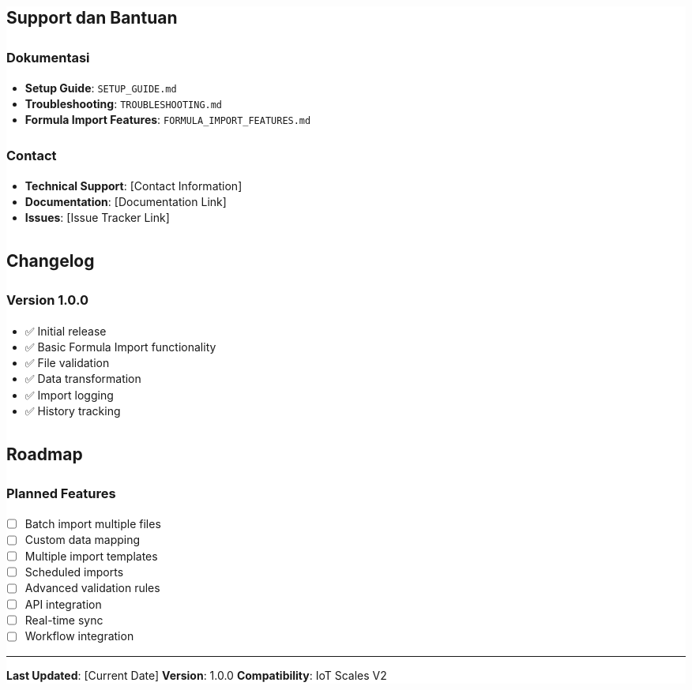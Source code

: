 ## Support dan Bantuan

### Dokumentasi
- **Setup Guide**: `SETUP_GUIDE.md`
- **Troubleshooting**: `TROUBLESHOOTING.md`
- **Formula Import Features**: `FORMULA_IMPORT_FEATURES.md`

### Contact
- **Technical Support**: [Contact Information]
- **Documentation**: [Documentation Link]
- **Issues**: [Issue Tracker Link]

## Changelog

### Version 1.0.0
- ✅ Initial release
- ✅ Basic Formula Import functionality
- ✅ File validation
- ✅ Data transformation
- ✅ Import logging
- ✅ History tracking

## Roadmap

### Planned Features
- [ ] Batch import multiple files
- [ ] Custom data mapping
- [ ] Multiple import templates
- [ ] Scheduled imports
- [ ] Advanced validation rules
- [ ] API integration
- [ ] Real-time sync
- [ ] Workflow integration

---

**Last Updated**: [Current Date]
**Version**: 1.0.0
**Compatibility**: IoT Scales V2

